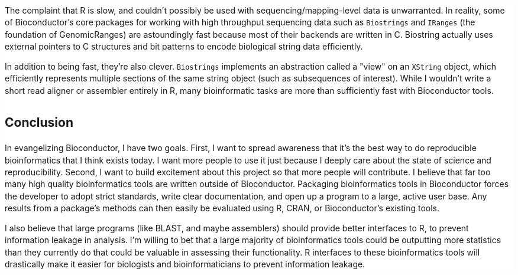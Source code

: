 The complaint that R is slow, and couldn’t possibly be used with
sequencing/mapping-level data is unwarranted. In reality, some of
Bioconductor’s core packages for working with high throughput
sequencing data such as `Biostrings` and `IRanges` (the foundation of
GenomicRanges) are astoundingly fast because most of their backends
are written in C. Biostring actually uses external pointers to C
structures and bit patterns to encode biological string data
efficiently.

In addition to being fast, they’re also clever. `Biostrings`
implements an abstraction called a "view" on an `XString` object,
which efficiently represents multiple sections of the same string
object (such as subsequences of interest). While I wouldn’t write a
short read aligner or assembler entirely in R, many bioinformatic
tasks are more than sufficiently fast with Bioconductor tools.

## Conclusion

In evangelizing Bioconductor, I have two goals. First, I want to
spread awareness that it’s the best way to do reproducible
bioinformatics that I think exists today. I want more people to use it
just because I deeply care about the state of science and
reproducibility. Second, I want to build excitement about this project
so that more people will contribute. I believe that far too many high
quality bioinformatics tools are written outside of
Bioconductor. Packaging bioinformatics tools in Bioconductor forces
the developer to adopt strict standards, write clear documentation,
and open up a program to a large, active user base. Any results from a
package’s methods can then easily be evaluated using R, CRAN, or
Bioconductor’s existing tools.

I also believe that large programs (like BLAST, and maybe assemblers)
should provide better interfaces to R, to prevent information leakage
in analysis. I’m willing to bet that a large majority of
bioinformatics tools could be outputting more statistics than they
currently do that could be valuable in assessing their
functionality. R interfaces to these bioinformatics tools will
drastically make it easier for biologists and bioinformaticians to
prevent information leakage.

